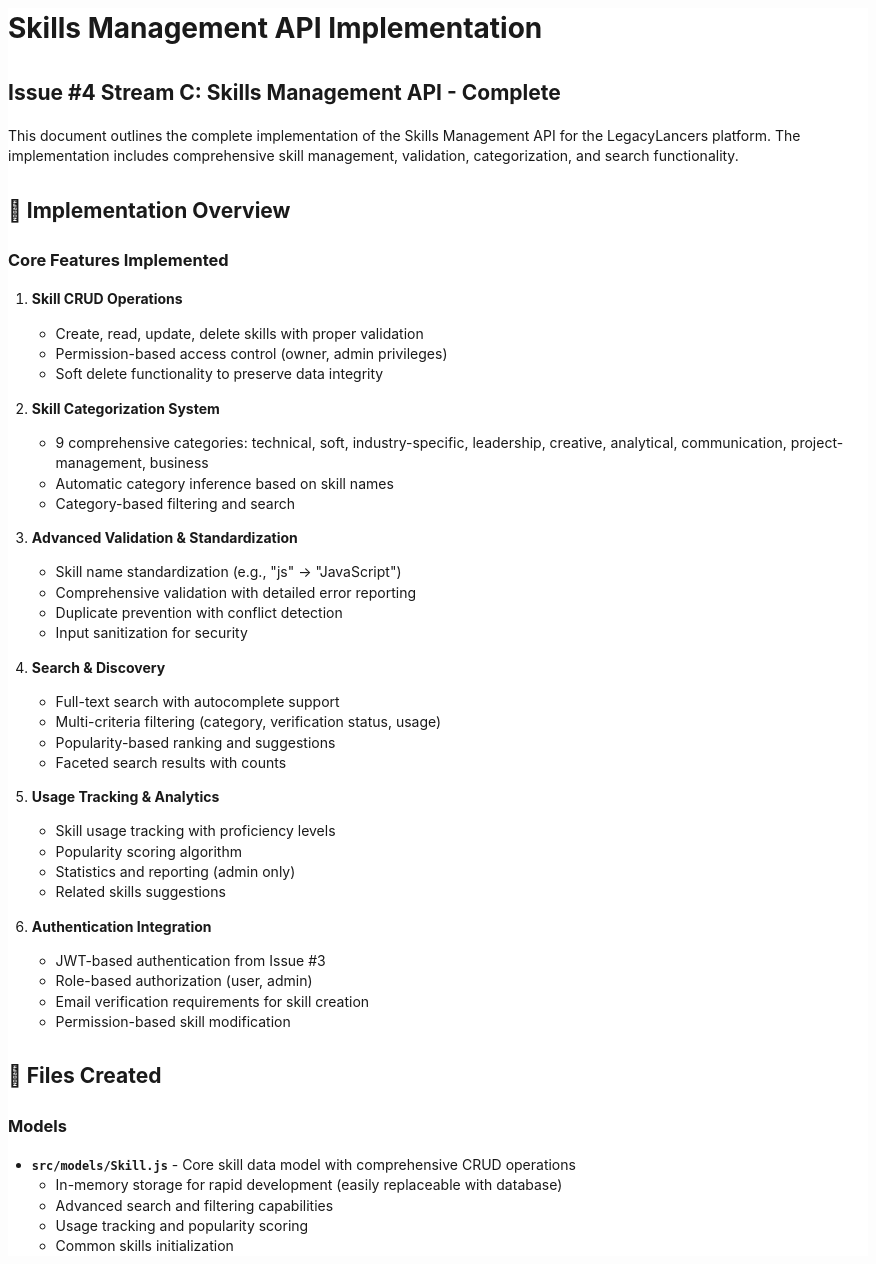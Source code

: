 # Skills Management API Implementation

## Issue #4 Stream C: Skills Management API - Complete

This document outlines the complete implementation of the Skills Management API for the LegacyLancers platform. The implementation includes comprehensive skill management, validation, categorization, and search functionality.

## 🎯 Implementation Overview

### Core Features Implemented

1. **Skill CRUD Operations**
   - Create, read, update, delete skills with proper validation
   - Permission-based access control (owner, admin privileges)
   - Soft delete functionality to preserve data integrity

2. **Skill Categorization System**
   - 9 comprehensive categories: technical, soft, industry-specific, leadership, creative, analytical, communication, project-management, business
   - Automatic category inference based on skill names
   - Category-based filtering and search

3. **Advanced Validation & Standardization**
   - Skill name standardization (e.g., "js" → "JavaScript")
   - Comprehensive validation with detailed error reporting
   - Duplicate prevention with conflict detection
   - Input sanitization for security

4. **Search & Discovery**
   - Full-text search with autocomplete support
   - Multi-criteria filtering (category, verification status, usage)
   - Popularity-based ranking and suggestions
   - Faceted search results with counts

5. **Usage Tracking & Analytics**
   - Skill usage tracking with proficiency levels
   - Popularity scoring algorithm
   - Statistics and reporting (admin only)
   - Related skills suggestions

6. **Authentication Integration**
   - JWT-based authentication from Issue #3
   - Role-based authorization (user, admin)
   - Email verification requirements for skill creation
   - Permission-based skill modification

## 📁 Files Created

### Models
- **`src/models/Skill.js`** - Core skill data model with comprehensive CRUD operations
  - In-memory storage for rapid development (easily replaceable with database)
  - Advanced search and filtering capabilities
  - Usage tracking and popularity scoring
  - Common skills initialization
